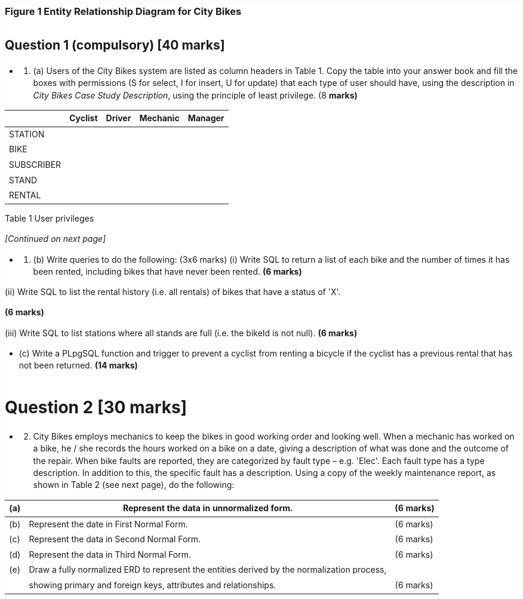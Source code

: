 ### **Figure 1 Entity Relationship Diagram for City Bikes**

## **Question 1 (compulsory) [40 marks]**

- 1. (a) Users of the City Bikes system are listed as column headers in Table 1. Copy the table into your answer book and fill the boxes with permissions (S for select, I for insert, U for update) that each type of user should have, using the description in *City Bikes Case Study Description*, using the principle of least privilege. (8 **marks)**

|  | Cyclist | Driver | Mechanic | Manager |
| --- | --- | --- | --- | --- |
| STATION |  |  |  |  |
| BIKE |  |  |  |  |
| SUBSCRIBER |  |  |  |  |
| STAND |  |  |  |  |
| RENTAL |  |  |  |  |

Table 1 User privileges

*[Continued on next page]*

- 1. (b) Write queries to do the following: (3x6 marks)
(i) Write SQL to return a list of each bike and the number of times it has been rented, including bikes that have never been rented. **(6 marks)**

(ii) Write SQL to list the rental history (i.e. all rentals) of bikes that have a status of 'X'.

**(6 marks)**

(iii) Write SQL to list stations where all stands are full (i.e. the bikeId is not null). **(6 marks)**

- (c) Write a PLpgSQL function and trigger to prevent a cyclist from renting a bicycle if the cyclist has a previous rental that has not been returned. **(14 marks)**
# **Question 2 [30 marks]**

- 2. City Bikes employs mechanics to keep the bikes in good working order and looking well. When a mechanic has worked on a bike, he / she records the hours worked on a bike on a date, giving a description of what was done and the outcome of the repair. When bike faults are reported, they are categorized by fault type – e.g. 'Elec'. Each fault type has a type description. In addition to this, the specific fault has a description. Using a copy of the weekly maintenance report, as shown in Table 2 (see next page), do the following:

| (a) | Represent the data in unnormalized form. | (6 marks) |
| --- | --- | --- |
| (b) | Represent the date in First Normal Form. | (6 marks) |
| (c) | Represent the data in Second Normal Form. | (6 marks) |
| (d) | Represent the data in Third Normal Form. | (6 marks) |
| (e) | Draw a fully normalized ERD to represent the entities derived by the normalization process, |  |
|  | showing primary and foreign keys, attributes and relationships. | (6 marks) |
